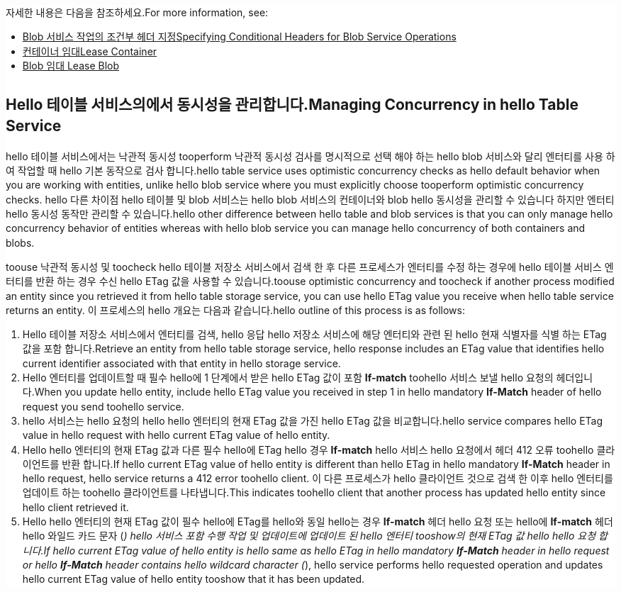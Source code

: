 <span data-ttu-id="6ec80-274">자세한 내용은 다음을 참조하세요.</span><span class="sxs-lookup"><span data-stu-id="6ec80-274">For more information, see:</span></span>  

* [<span data-ttu-id="6ec80-275">Blob 서비스 작업의 조건부 헤더 지정</span><span class="sxs-lookup"><span data-stu-id="6ec80-275">Specifying Conditional Headers for Blob Service Operations</span></span>](http://msdn.microsoft.com/library/azure/dd179371.aspx)
* [<span data-ttu-id="6ec80-276">컨테이너 임대</span><span class="sxs-lookup"><span data-stu-id="6ec80-276">Lease Container</span></span>](http://msdn.microsoft.com/library/azure/jj159103.aspx)
* [<span data-ttu-id="6ec80-277">Blob 임대 </span><span class="sxs-lookup"><span data-stu-id="6ec80-277">Lease Blob </span></span>](http://msdn.microsoft.com/library/azure/ee691972.aspx)

## <a name="managing-concurrency-in-hello-table-service"></a><span data-ttu-id="6ec80-278">Hello 테이블 서비스의에서 동시성을 관리합니다.</span><span class="sxs-lookup"><span data-stu-id="6ec80-278">Managing Concurrency in hello Table Service</span></span>
<span data-ttu-id="6ec80-279">hello 테이블 서비스에서는 낙관적 동시성 tooperform 낙관적 동시성 검사를 명시적으로 선택 해야 하는 hello blob 서비스와 달리 엔터티를 사용 하 여 작업할 때 hello 기본 동작으로 검사 합니다.</span><span class="sxs-lookup"><span data-stu-id="6ec80-279">hello table service uses optimistic concurrency checks as hello default behavior when you are working with entities, unlike hello blob service where you must explicitly choose tooperform optimistic concurrency checks.</span></span> <span data-ttu-id="6ec80-280">hello 다른 차이점 hello 테이블 및 blob 서비스는 hello blob 서비스의 컨테이너와 blob hello 동시성을 관리할 수 있습니다 하지만 엔터티 hello 동시성 동작만 관리할 수 있습니다.</span><span class="sxs-lookup"><span data-stu-id="6ec80-280">hello other difference between hello table and blob services is that you can only manage hello concurrency behavior of entities whereas with hello blob service you can manage hello concurrency of both containers and blobs.</span></span>  

<span data-ttu-id="6ec80-281">toouse 낙관적 동시성 및 toocheck hello 테이블 저장소 서비스에서 검색 한 후 다른 프로세스가 엔터티를 수정 하는 경우에 hello 테이블 서비스 엔터티를 반환 하는 경우 수신 hello ETag 값을 사용할 수 있습니다.</span><span class="sxs-lookup"><span data-stu-id="6ec80-281">toouse optimistic concurrency and toocheck if another process modified an entity since you retrieved it from hello table storage service, you can use hello ETag value you receive when hello table service returns an entity.</span></span> <span data-ttu-id="6ec80-282">이 프로세스의 hello 개요는 다음과 같습니다.</span><span class="sxs-lookup"><span data-stu-id="6ec80-282">hello outline of this process is as follows:</span></span>  

1. <span data-ttu-id="6ec80-283">Hello 테이블 저장소 서비스에서 엔터티를 검색, hello 응답 hello 저장소 서비스에 해당 엔터티와 관련 된 hello 현재 식별자를 식별 하는 ETag 값을 포함 합니다.</span><span class="sxs-lookup"><span data-stu-id="6ec80-283">Retrieve an entity from hello table storage service, hello response includes an ETag value that identifies hello current identifier associated with that entity in hello storage service.</span></span>
2. <span data-ttu-id="6ec80-284">Hello 엔터티를 업데이트할 때 필수 hello에 1 단계에서 받은 hello ETag 값이 포함 **If-match** toohello 서비스 보낼 hello 요청의 헤더입니다.</span><span class="sxs-lookup"><span data-stu-id="6ec80-284">When you update hello entity, include hello ETag value you received in step 1 in hello mandatory **If-Match** header of hello request you send toohello service.</span></span>
3. <span data-ttu-id="6ec80-285">hello 서비스는 hello 요청의 hello hello 엔터티의 현재 ETag 값을 가진 hello ETag 값을 비교합니다.</span><span class="sxs-lookup"><span data-stu-id="6ec80-285">hello service compares hello ETag value in hello request with hello current ETag value of hello entity.</span></span>
4. <span data-ttu-id="6ec80-286">Hello hello 엔터티의 현재 ETag 값과 다른 필수 hello에 ETag hello 경우 **If-match** hello 서비스 hello 요청에서 헤더 412 오류 toohello 클라이언트를 반환 합니다.</span><span class="sxs-lookup"><span data-stu-id="6ec80-286">If hello current ETag value of hello entity is different than hello ETag in hello mandatory **If-Match** header in hello request, hello service returns a 412 error toohello client.</span></span> <span data-ttu-id="6ec80-287">이 다른 프로세스가 hello 클라이언트 것으로 검색 한 이후 hello 엔터티를 업데이트 하는 toohello 클라이언트를 나타냅니다.</span><span class="sxs-lookup"><span data-stu-id="6ec80-287">This indicates toohello client that another process has updated hello entity since hello client retrieved it.</span></span>
5. <span data-ttu-id="6ec80-288">Hello hello 엔터티의 현재 ETag 값이 필수 hello에 ETag를 hello와 동일 hello는 경우 **If-match** 헤더 hello 요청 또는 hello에 **If-match** 헤더 hello 와일드 카드 문자 (*) hello 서비스 포함 수행 작업 및 업데이트에 업데이트 된 hello 엔터티 tooshow의 현재 ETag 값 hello hello 요청 합니다.</span><span class="sxs-lookup"><span data-stu-id="6ec80-288">If hello current ETag value of hello entity is hello same as hello ETag in hello mandatory **If-Match** header in hello request or hello **If-Match** header contains hello wildcard character (*), hello service performs hello requested operation and updates hello current ETag value of hello entity tooshow that it has been updated.</span></span>  
